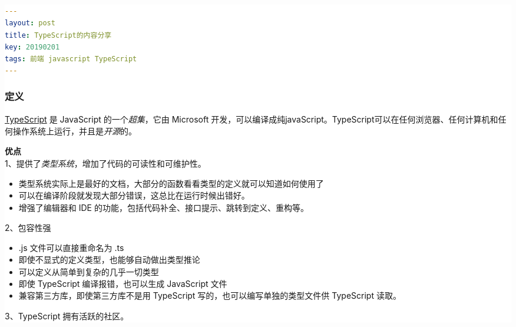 ```yaml
---
layout: post
title: TypeScript的内容分享
key: 20190201
tags: 前端 javascript TypeScript
---      
```


### 定义    
[TypeScript](https://github.com/Microsoft/TypeScript) 是 JavaScript 的一个*超集*，它由 Microsoft 开发，可以编译成纯javaScript。TypeScript可以在任何浏览器、任何计算机和任何操作系统上运行，并且是*开源*的。      

**优点**  
1、提供了*类型系统*，增加了代码的可读性和可维护性。       
  
* 类型系统实际上是最好的文档，大部分的函数看看类型的定义就可以知道如何使用了  
* 可以在编译阶段就发现大部分错误，这总比在运行时候出错好。  
* 增强了编辑器和 IDE 的功能，包括代码补全、接口提示、跳转到定义、重构等。    

2、包容性强       
  
* .js 文件可以直接重命名为 .ts 
* 即使不显式的定义类型，也能够自动做出类型推论   
* 可以定义从简单到复杂的几乎一切类型   
* 即使 TypeScript 编译报错，也可以生成 JavaScript 文件   
* 兼容第三方库，即使第三方库不是用 TypeScript 写的，也可以编写单独的类型文件供 TypeScript 读取。    

3、TypeScript 拥有活跃的社区。    